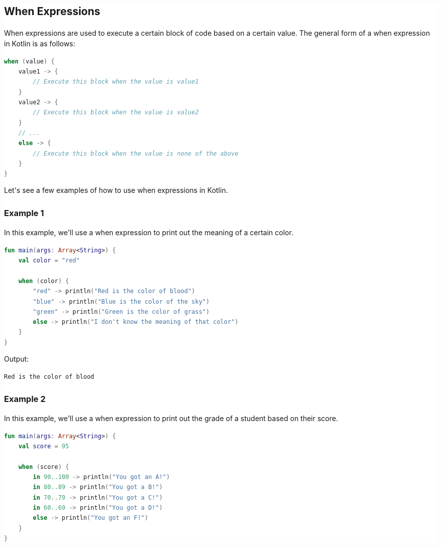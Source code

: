 ## When Expressions

When expressions are used to execute a certain block of code based on a certain value. The general form of a when expression in Kotlin is as follows:

```kotlin
when (value) {
    value1 -> {
        // Execute this block when the value is value1
    }
    value2 -> {
        // Execute this block when the value is value2
    }
    // ...
    else -> {
        // Execute this block when the value is none of the above
    }
}
```

Let's see a few examples of how to use when expressions in Kotlin.

### Example 1

In this example, we'll use a when expression to print out the meaning of a certain color.

```kotlin
fun main(args: Array<String>) {
    val color = "red"

    when (color) {
        "red" -> println("Red is the color of blood")
        "blue" -> println("Blue is the color of the sky")
        "green" -> println("Green is the color of grass")
        else -> println("I don't know the meaning of that color")
    }
}
```

Output:

```
Red is the color of blood
```

### Example 2

In this example, we'll use a when expression to print out the grade of a student based on their score.

```kotlin
fun main(args: Array<String>) {
    val score = 95

    when (score) {
        in 90..100 -> println("You got an A!")
        in 80..89 -> println("You got a B!")
        in 70..79 -> println("You got a C!")
        in 60..69 -> println("You got a D!")
        else -> println("You got an F!")
    }
}
```
